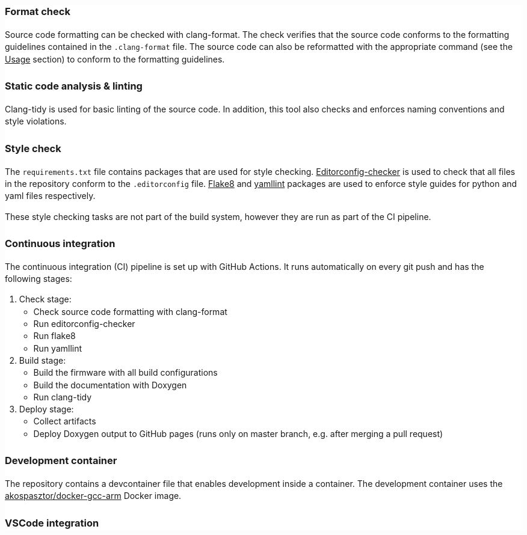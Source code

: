 ### Format check

Source code formatting can be checked with clang-format. The check verifies that
the source code conforms to the formatting guidelines contained in the
`.clang-format` file. The source code can also be reformatted with the
appropriate command (see the [Usage](#usage) section) to conform to the
formatting guidelines.

### Static code analysis & linting

Clang-tidy is used for basic linting of the source code. In addition, this tool
also checks and enforces naming conventions and style violations.

### Style check

The `requirements.txt` file contains packages that are used for style checking.
[Editorconfig-checker](https://github.com/editorconfig-checker/editorconfig-checker)
is used to check that all files in the repository conform to the `.editorconfig`
file. [Flake8](https://flake8.pycqa.org/en/latest/) and
[yamllint](https://yamllint.readthedocs.io/en/stable/) packages are used to
enforce style guides for python and yaml files respectively.

These style checking tasks are not part of the build system, however they are
run as part of the CI pipeline.

### Continuous integration

The continuous integration (CI) pipeline is set up with GitHub Actions. It runs
automatically on every git push and has the following stages:

1. Check stage:
   - Check source code formatting with clang-format
   - Run editorconfig-checker
   - Run flake8
   - Run yamllint
2. Build stage:
   - Build the firmware with all build configurations
   - Build the documentation with Doxygen
   - Run clang-tidy
3. Deploy stage:
   - Collect artifacts
   - Deploy Doxygen output to GitHub pages (runs only on master branch, e.g.
     after merging a pull request)

### Development container

The repository contains a devcontainer file that enables development inside a
container. The development container uses the
[akospasztor/docker-gcc-arm](https://hub.docker.com/r/akospasztor/docker-gcc-arm)
Docker image.

### VSCode integration
